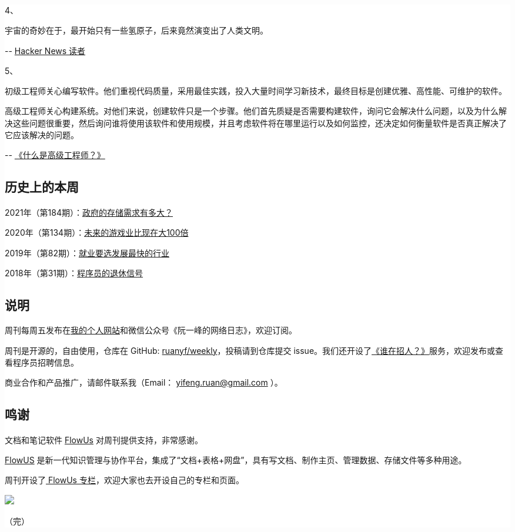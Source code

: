 4、

宇宙的奇妙在于，最开始只有一些氢原子，后来竟然演变出了人类文明。

-- [Hacker News 读者](https://news.ycombinator.com/item?id=32798807)

5、

初级工程师关心编写软件。他们重视代码质量，采用最佳实践，投入大量时间学习新技术，最终目标是创建优雅、高性能、可维护的软件。

高级工程师关心构建系统。对他们来说，创建软件只是一个步骤。他们首先质疑是否需要构建软件，询问它会解决什么问题，以及为什么解决这些问题很重要，然后询问谁将使用该软件和使用规模，并且考虑软件将在哪里运行以及如何监控，还决定如何衡量软件是否真正解决了它应该解决的问题。

-- [《什么是高级工程师？》](https://codewithstyle.info/software-vs-systems/)

## 历史上的本周

2021年（第184期）：[政府的存储需求有多大？](https://www.ruanyifeng.com/blog/2021/11/weekly-issue-184.html)

2020年（第134期）：[未来的游戏业比现在大100倍](https://www.ruanyifeng.com/blog/2020/11/weekly-issue-134.html)

2019年（第82期）：[就业要选发展最快的行业](https://www.ruanyifeng.com/blog/2019/11/weekly-issue-82.html)

2018年（第31期）：[程序员的退休信号](https://www.ruanyifeng.com/blog/2018/11/weekly-issue-31.html)

## 说明

周刊每周五发布在[我的个人网站](http://www.ruanyifeng.com/blog)和微信公众号《阮一峰的网络日志》，欢迎订阅。

周刊是开源的，自由使用，仓库在 GitHub: [ruanyf/weekly](https://github.com/ruanyf/weekly)，投稿请到仓库提交 issue。我们还开设了[《谁在招人？》](https://github.com/ruanyf/weekly/issues/2715)服务，欢迎发布或查看程序员招聘信息。

商业合作和产品推广，请邮件联系我（Email： yifeng.ruan@gmail.com ）。

## 鸣谢

文档和笔记软件 [FlowUs](https://flowus.cn?promotionChannel=GW_RYF_01) 对周刊提供支持，非常感谢。

[FlowUS](https://flowus.cn?promotionChannel=GW_RYF_01) 是新一代知识管理与协作平台，集成了“文档+表格+网盘”，具有写文档、制作主页、管理数据、存储文件等多种用途。

周刊开设了[ FlowUs 专栏](https://ruanyf-weekly.flowus.cn/?code=FLOWUS&promotionChannel=WX_RYF_00)，欢迎大家也去开设自己的专栏和页面。

![](https://cdn.beea.com/blogimg/asset/202207/bg2022072108.webp)

（完）

